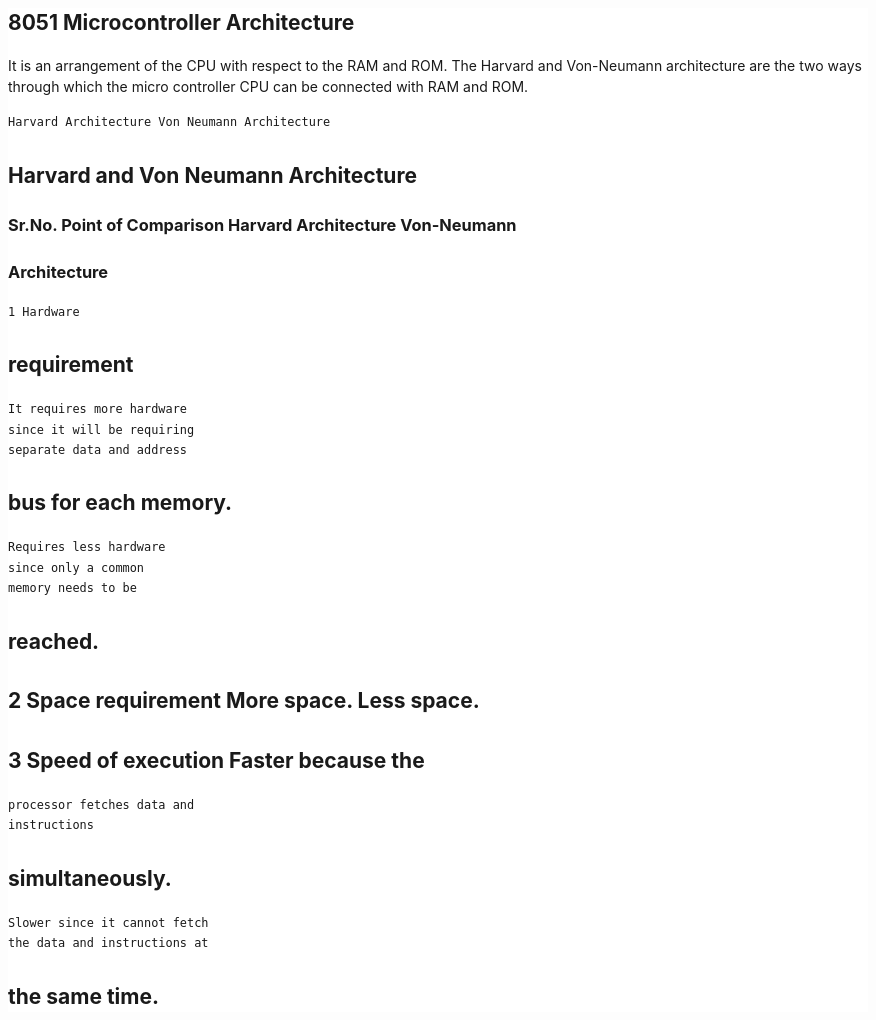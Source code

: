 ## 8051 Microcontroller Architecture

It is an arrangement of the CPU with respect to the RAM and ROM. The Harvard and Von-Neumann
architecture are the two ways through which the micro controller CPU can be connected with RAM
and ROM.

```
Harvard Architecture Von Neumann Architecture
```

## Harvard and Von Neumann Architecture

### Sr.No. Point of Comparison Harvard Architecture Von-Neumann

### Architecture

```
1 Hardware
```
## requirement

```
It requires more hardware
since it will be requiring
separate data and address
```
## bus for each memory.

```
Requires less hardware
since only a common
memory needs to be
```
## reached.

## 2 Space requirement More space. Less space.

## 3 Speed of execution Faster because the

```
processor fetches data and
instructions
```
## simultaneously.

```
Slower since it cannot fetch
the data and instructions at
```
## the same time.
